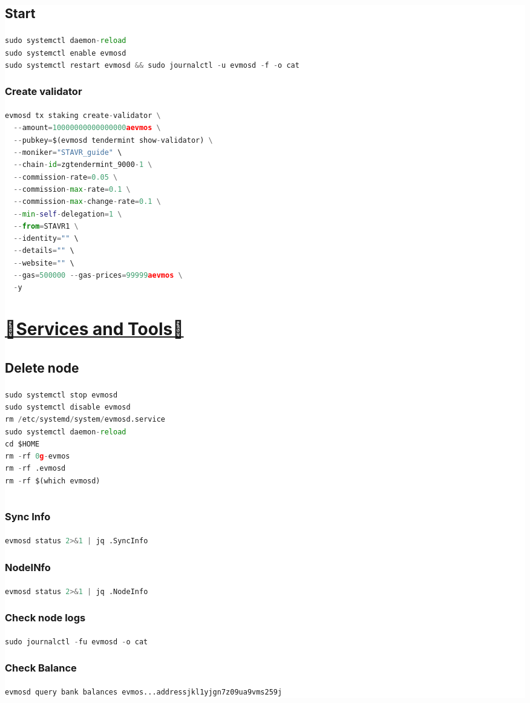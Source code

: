 ## Start
```python
sudo systemctl daemon-reload
sudo systemctl enable evmosd
sudo systemctl restart evmosd && sudo journalctl -u evmosd -f -o cat
```

### Create validator
```python
evmosd tx staking create-validator \
  --amount=10000000000000000aevmos \
  --pubkey=$(evmosd tendermint show-validator) \
  --moniker="STAVR_guide" \
  --chain-id=zgtendermint_9000-1 \
  --commission-rate=0.05 \
  --commission-max-rate=0.1 \
  --commission-max-change-rate=0.1 \
  --min-self-delegation=1 \
  --from=STAVR1 \
  --identity="" \
  --details="" \
  --website="" \
  --gas=500000 --gas-prices=99999aevmos \
  -y
```

[🧩Services and Tools🧩](https://github.com/obajay/StateSync-snapshots/tree/main/Projects/Og)
=


## Delete node
```python
sudo systemctl stop evmosd
sudo systemctl disable evmosd
rm /etc/systemd/system/evmosd.service
sudo systemctl daemon-reload
cd $HOME
rm -rf 0g-evmos
rm -rf .evmosd
rm -rf $(which evmosd)
```
#
### Sync Info
```python
evmosd status 2>&1 | jq .SyncInfo
```
### NodeINfo
```python
evmosd status 2>&1 | jq .NodeInfo
```
### Check node logs
```python
sudo journalctl -fu evmosd -o cat
```
### Check Balance
```python
evmosd query bank balances evmos...addressjkl1yjgn7z09ua9vms259j
```
